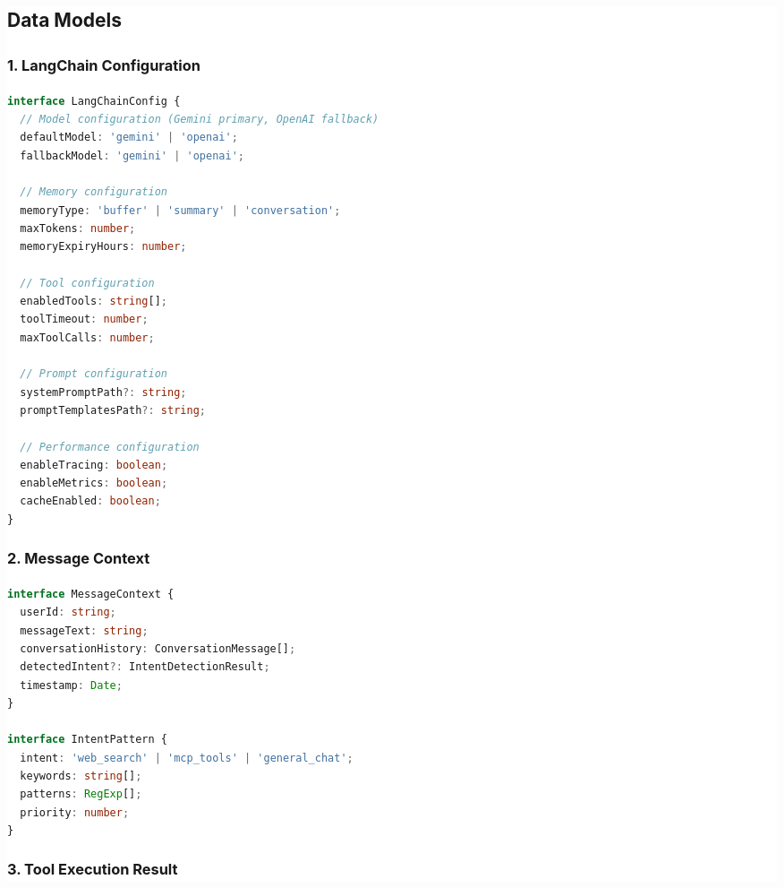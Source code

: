 ## Data Models

### 1. LangChain Configuration

```typescript
interface LangChainConfig {
  // Model configuration (Gemini primary, OpenAI fallback)
  defaultModel: 'gemini' | 'openai';
  fallbackModel: 'gemini' | 'openai';
  
  // Memory configuration
  memoryType: 'buffer' | 'summary' | 'conversation';
  maxTokens: number;
  memoryExpiryHours: number;
  
  // Tool configuration
  enabledTools: string[];
  toolTimeout: number;
  maxToolCalls: number;
  
  // Prompt configuration
  systemPromptPath?: string;
  promptTemplatesPath?: string;
  
  // Performance configuration
  enableTracing: boolean;
  enableMetrics: boolean;
  cacheEnabled: boolean;
}
```

### 2. Message Context

```typescript
interface MessageContext {
  userId: string;
  messageText: string;
  conversationHistory: ConversationMessage[];
  detectedIntent?: IntentDetectionResult;
  timestamp: Date;
}

interface IntentPattern {
  intent: 'web_search' | 'mcp_tools' | 'general_chat';
  keywords: string[];
  patterns: RegExp[];
  priority: number;
}
```

### 3. Tool Execution Result
